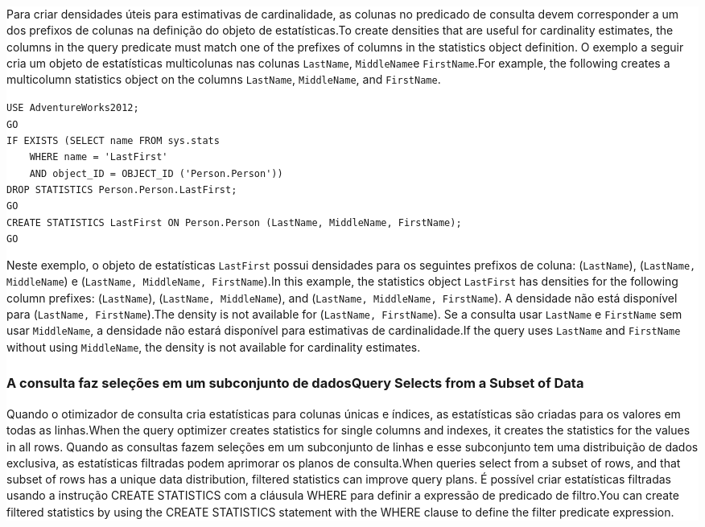  <span data-ttu-id="a54ec-208">Para criar densidades úteis para estimativas de cardinalidade, as colunas no predicado de consulta devem corresponder a um dos prefixos de colunas na definição do objeto de estatísticas.</span><span class="sxs-lookup"><span data-stu-id="a54ec-208">To create densities that are useful for cardinality estimates, the columns in the query predicate must match one of the prefixes of columns in the statistics object definition.</span></span> <span data-ttu-id="a54ec-209">O exemplo a seguir cria um objeto de estatísticas multicolunas nas colunas `LastName`, `MiddleName`e `FirstName`.</span><span class="sxs-lookup"><span data-stu-id="a54ec-209">For example, the following creates a multicolumn statistics object on the columns `LastName`, `MiddleName`, and `FirstName`.</span></span>  
  
```  
USE AdventureWorks2012;  
GO  
IF EXISTS (SELECT name FROM sys.stats  
    WHERE name = 'LastFirst'  
    AND object_ID = OBJECT_ID ('Person.Person'))  
DROP STATISTICS Person.Person.LastFirst;  
GO  
CREATE STATISTICS LastFirst ON Person.Person (LastName, MiddleName, FirstName);  
GO  
```  
  
 <span data-ttu-id="a54ec-210">Neste exemplo, o objeto de estatísticas `LastFirst` possui densidades para os seguintes prefixos de coluna: (`LastName`), (`LastName, MiddleName`) e (`LastName, MiddleName, FirstName`).</span><span class="sxs-lookup"><span data-stu-id="a54ec-210">In this example, the statistics object `LastFirst` has densities for the following column prefixes: (`LastName`), (`LastName, MiddleName`), and (`LastName, MiddleName, FirstName`).</span></span> <span data-ttu-id="a54ec-211">A densidade não está disponível para (`LastName, FirstName`).</span><span class="sxs-lookup"><span data-stu-id="a54ec-211">The density is not available for (`LastName, FirstName`).</span></span> <span data-ttu-id="a54ec-212">Se a consulta usar `LastName` e `FirstName` sem usar `MiddleName`, a densidade não estará disponível para estimativas de cardinalidade.</span><span class="sxs-lookup"><span data-stu-id="a54ec-212">If the query uses `LastName` and `FirstName` without using `MiddleName`, the density is not available for cardinality estimates.</span></span>  
  
### <a name="query-selects-from-a-subset-of-data"></a><span data-ttu-id="a54ec-213">A consulta faz seleções em um subconjunto de dados</span><span class="sxs-lookup"><span data-stu-id="a54ec-213">Query Selects from a Subset of Data</span></span>  
 <span data-ttu-id="a54ec-214">Quando o otimizador de consulta cria estatísticas para colunas únicas e índices, as estatísticas são criadas para os valores em todas as linhas.</span><span class="sxs-lookup"><span data-stu-id="a54ec-214">When the query optimizer creates statistics for single columns and indexes, it creates the statistics for the values in all rows.</span></span> <span data-ttu-id="a54ec-215">Quando as consultas fazem seleções em um subconjunto de linhas e esse subconjunto tem uma distribuição de dados exclusiva, as estatísticas filtradas podem aprimorar os planos de consulta.</span><span class="sxs-lookup"><span data-stu-id="a54ec-215">When queries select from a subset of rows, and that subset of rows has a unique data distribution, filtered statistics can improve query plans.</span></span> <span data-ttu-id="a54ec-216">É possível criar estatísticas filtradas usando a instrução CREATE STATISTICS com a cláusula WHERE para definir a expressão de predicado de filtro.</span><span class="sxs-lookup"><span data-stu-id="a54ec-216">You can create filtered statistics by using the CREATE STATISTICS statement with the WHERE clause to define the filter predicate expression.</span></span>  
  